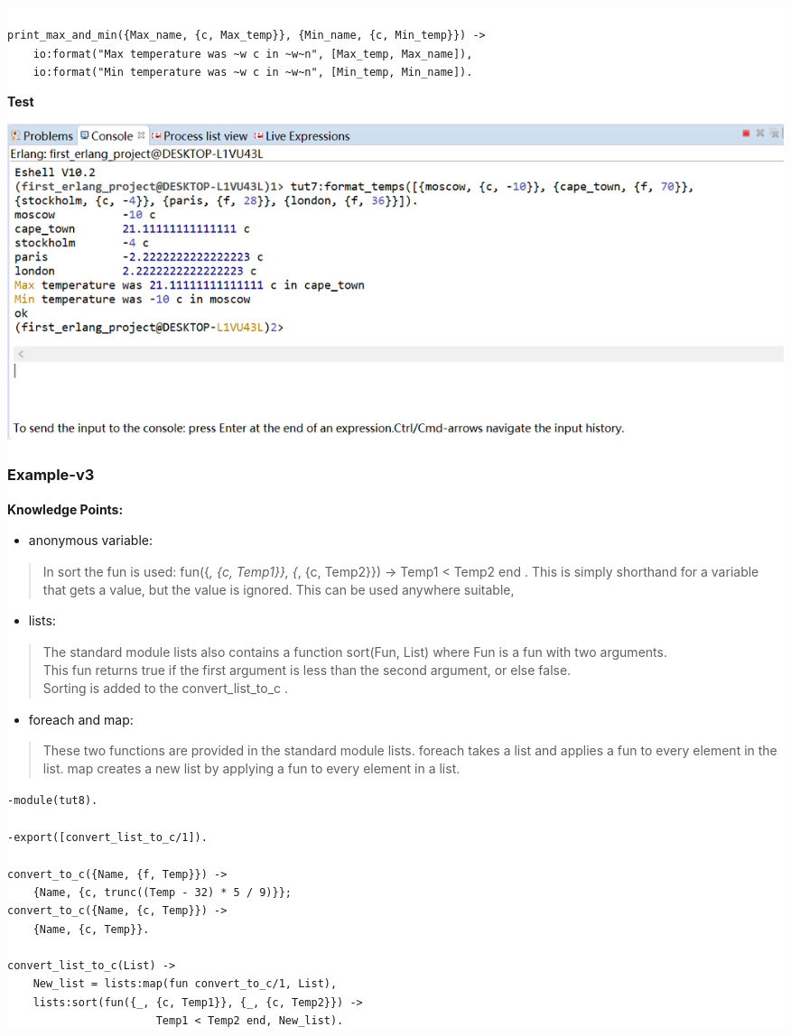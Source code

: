 ```

print_max_and_min({Max_name, {c, Max_temp}}, {Min_name, {c, Min_temp}}) ->
    io:format("Max temperature was ~w c in ~w~n", [Max_temp, Max_name]),
    io:format("Min temperature was ~w c in ~w~n", [Min_temp, Min_name]).
```

**Test**

![](/img/erlang-4/example-2.png)

### Example-v3

**Knowledge Points:**

*   anonymous variable:
> In sort the fun is used: fun({_, {c, Temp1}}, {_, {c, Temp2}}) -> Temp1 < Temp2 end .
This is simply shorthand for a variable that gets a value, but the value is ignored. This can be used anywhere suitable,

*   lists:
>The standard module lists also contains a function sort(Fun, List) where Fun is a fun with two arguments.  <br/>
This fun returns true if the first argument is less than the second argument, or else false. <br/>
Sorting is added to the convert_list_to_c .

*   foreach and map:
>These two functions are provided in the standard module lists. foreach takes a list and applies a fun to every element in the list. map creates a new list by applying a fun to every element in a list.

```
-module(tut8).

-export([convert_list_to_c/1]).

convert_to_c({Name, {f, Temp}}) ->
    {Name, {c, trunc((Temp - 32) * 5 / 9)}};
convert_to_c({Name, {c, Temp}}) ->
    {Name, {c, Temp}}.

convert_list_to_c(List) ->
    New_list = lists:map(fun convert_to_c/1, List),
    lists:sort(fun({_, {c, Temp1}}, {_, {c, Temp2}}) ->
                       Temp1 < Temp2 end, New_list).
```
